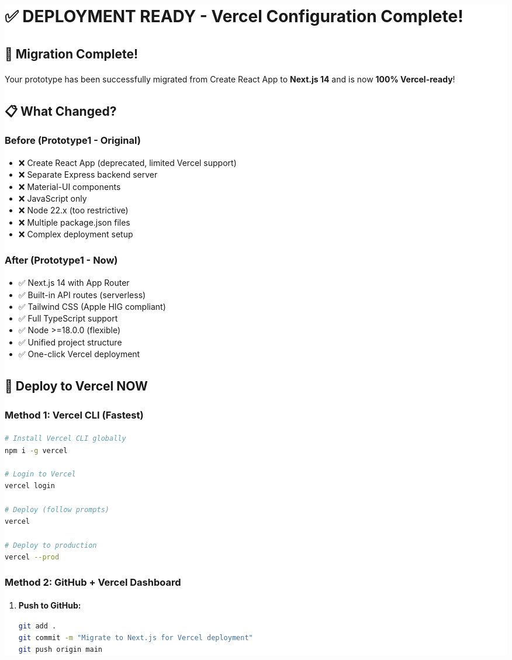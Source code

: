 # ✅ DEPLOYMENT READY - Vercel Configuration Complete!

## 🎉 Migration Complete!

Your prototype has been successfully migrated from Create React App to **Next.js 14** and is now **100% Vercel-ready**!

## 📋 What Changed?

### Before (Prototype1 - Original)
- ❌ Create React App (deprecated, limited Vercel support)
- ❌ Separate Express backend server
- ❌ Material-UI components
- ❌ JavaScript only
- ❌ Node 22.x (too restrictive)
- ❌ Multiple package.json files
- ❌ Complex deployment setup

### After (Prototype1 - Now)
- ✅ Next.js 14 with App Router
- ✅ Built-in API routes (serverless)
- ✅ Tailwind CSS (Apple HIG compliant)
- ✅ Full TypeScript support
- ✅ Node >=18.0.0 (flexible)
- ✅ Unified project structure
- ✅ One-click Vercel deployment

## 🚀 Deploy to Vercel NOW

### Method 1: Vercel CLI (Fastest)

```bash
# Install Vercel CLI globally
npm i -g vercel

# Login to Vercel
vercel login

# Deploy (follow prompts)
vercel

# Deploy to production
vercel --prod
```

### Method 2: GitHub + Vercel Dashboard

1. **Push to GitHub:**
   ```bash
   git add .
   git commit -m "Migrate to Next.js for Vercel deployment"
   git push origin main
   ```

